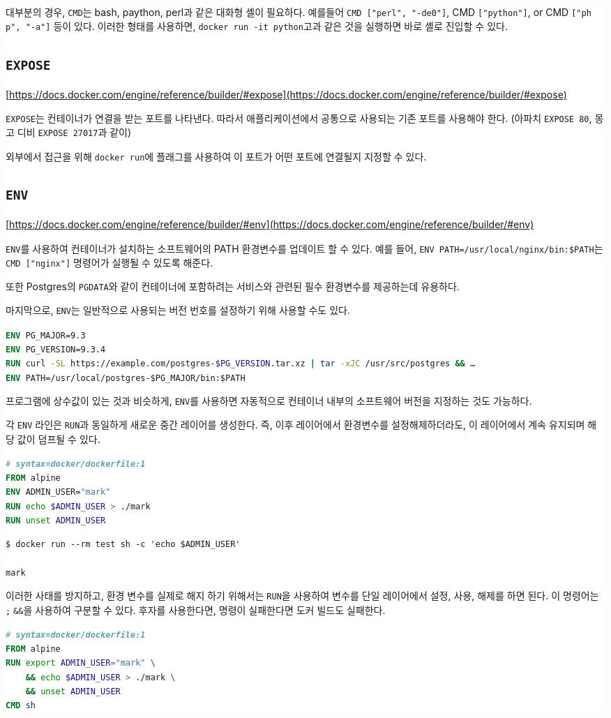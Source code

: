 대부분의 경우, `CMD`는 bash, paython, perl과 같은 대화형 셸이 필요하다. 예를들어 `CMD ["perl", "-de0"]`, CMD `["python"]`, or CMD `["php", "-a"]` 등이 있다. 이러한 형태를 사용하면, `docker run -it python`고과 같은 것을 실행하면 바로 셸로 진입할 수 있다.

## `EXPOSE`

[https://docs.docker.com/engine/reference/builder/#expose](https://docs.docker.com/engine/reference/builder/#expose)

`EXPOSE`는 컨테이너가 연결을 받는 포트를 나타낸다. 따라서 애플리케이션에서 공통으로 사용되는 기존 포트를 사용해야 한다. (아파치 `EXPOSE 80`, 몽고 디비 `EXPOSE 27017`과 같이)

외부에서 접근을 위해 `docker run`에 플래그를 사용하여 이 포트가 어떤 포트에 연결될지 지정할 수 있다.

## `ENV`

[https://docs.docker.com/engine/reference/builder/#env](https://docs.docker.com/engine/reference/builder/#env)

`ENV`를 사용하여 컨테이너가 설치하는 소프트웨어의 PATH 환경변수를 업데이트 할 수 있다. 예를 들어, `ENV PATH=/usr/local/nginx/bin:$PATH`는 `CMD ["nginx"]` 명령어가 실행될 수 있도록 해준다.

또한 Postgres의 `PGDATA`와 같이 컨테이너에 포함하려는 서비스와 관련된 필수 환경변수를 제공하는데 유용하다.

마지막으로, `ENV`는 일반적으로 사용되는 버전 번호를 설정하기 위해 사용할 수도 있다.

```Dockerfile
ENV PG_MAJOR=9.3
ENV PG_VERSION=9.3.4
RUN curl -SL https://example.com/postgres-$PG_VERSION.tar.xz | tar -xJC /usr/src/postgres && …
ENV PATH=/usr/local/postgres-$PG_MAJOR/bin:$PATH
```

프로그램에 상수값이 있는 것과 비슷하게, `ENV`를 사용하면 자동적으로 컨테이너 내부의 소프트웨어 버전을 지정하는 것도 가능하다.

각 `ENV` 라인은 `RUN`과 동일하게 새로운 중간 레이어를 생성한다. 즉, 이후 레이어에서 환경변수를 설정해제하더라도, 이 레이어에서 계속 유지되며 해당 값이 덤프될 수 있다.

```Dockerfile
# syntax=docker/dockerfile:1
FROM alpine
ENV ADMIN_USER="mark"
RUN echo $ADMIN_USER > ./mark
RUN unset ADMIN_USER
```

```shell
$ docker run --rm test sh -c 'echo $ADMIN_USER'

mark
```

이러한 사태를 방지하고, 환경 변수를 실제로 해지 하기 위해서는 `RUN`을 사용하여 변수를 단일 레이어에서 설정, 사용, 해제를 하면 된다. 이 명령어는 `;` `&&`을 사용하여 구분할 수 있다. 후자를 사용한다면, 명령이 실패한다면 도커 빌드도 실패한다.

```Dockerfile
# syntax=docker/dockerfile:1
FROM alpine
RUN export ADMIN_USER="mark" \
    && echo $ADMIN_USER > ./mark \
    && unset ADMIN_USER
CMD sh
```

